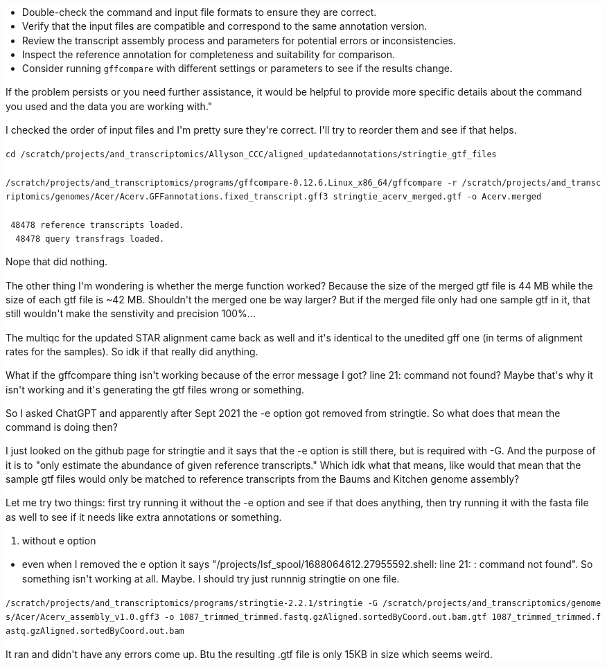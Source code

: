 - Double-check the command and input file formats to ensure they are correct.
- Verify that the input files are compatible and correspond to the same annotation version.
- Review the transcript assembly process and parameters for potential errors or inconsistencies.
- Inspect the reference annotation for completeness and suitability for comparison.
- Consider running `gffcompare` with different settings or parameters to see if the results change.

If the problem persists or you need further assistance, it would be helpful to provide more specific details about the command you used and the data you are working with."

I checked the order of input files and I'm pretty sure they're correct. I'll try to reorder them and see if that helps.

```{bash}
cd /scratch/projects/and_transcriptomics/Allyson_CCC/aligned_updatedannotations/stringtie_gtf_files

/scratch/projects/and_transcriptomics/programs/gffcompare-0.12.6.Linux_x86_64/gffcompare -r /scratch/projects/and_transcriptomics/genomes/Acer/Acerv.GFFannotations.fixed_transcript.gff3 stringtie_acerv_merged.gtf -o Acerv.merged

 48478 reference transcripts loaded.
  48478 query transfrags loaded.
```
Nope that did nothing. 

The other thing I'm wondering is whether the merge function worked? Because the size of the merged gtf file is 44 MB while the size of each gtf file is ~42 MB. Shouldn't the merged one be way larger? But if the merged file only had one sample gtf in it, that still wouldn't make the senstivity and precision 100%... 

The multiqc for the updated STAR alignment came back as well and it's identical to the unedited gff one (in terms of alignment rates for the samples). So idk if that really did anything.

What if the gffcompare thing isn't working because of the error message I got? line 21: command not found? Maybe that's why it isn't working and it's generating the gtf files wrong or something. 

So I asked ChatGPT and apparently after Sept 2021 the -e option got removed from stringtie. So what does that mean the command is doing then? 

I just looked on the github page for stringtie and it says that the -e option is still there, but is required with -G. And the purpose of it is to "only estimate the abundance of given reference transcripts." Which idk what that means, like would that mean that the sample gtf files would only be matched to reference transcripts from the Baums and Kitchen genome assembly? 

Let me try two things: first try running it without the -e option and see if that does anything, then try running it with the fasta file as well to see if it needs like extra annotations or something. 

1. without e option
- even when I removed the e option it says "/projects/lsf_spool/1688064612.27955592.shell: line 21:  : command not found". So something isn't working at all. Maybe. I should try just runnnig stringtie on one file.
```{bash}
/scratch/projects/and_transcriptomics/programs/stringtie-2.2.1/stringtie -G /scratch/projects/and_transcriptomics/genomes/Acer/Acerv_assembly_v1.0.gff3 -o 1087_trimmed_trimmed.fastq.gzAligned.sortedByCoord.out.bam.gtf 1087_trimmed_trimmed.fastq.gzAligned.sortedByCoord.out.bam
```
It ran and didn't have any errors come up. Btu the resulting .gtf file is only 15KB in size which seems weird.
